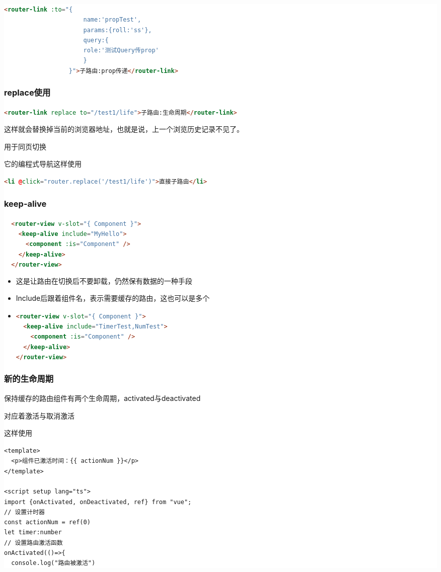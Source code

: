 ```html
<router-link :to="{
                      name:'propTest',
                      params:{roll:'ss'},
                      query:{
                      role:'测试Query传prop'
                      }
                  }">子路由:prop传递</router-link>
```

### replace使用

```html
<router-link replace to="/test1/life">子路由:生命周期</router-link>
```

这样就会替换掉当前的浏览器地址，也就是说，上一个浏览历史记录不见了。

用于同页切换

它的编程式导航这样使用

```html
<li @click="router.replace('/test1/life')">直接子路由</li>
```

### keep-alive

```html
  <router-view v-slot="{ Component }">
    <keep-alive include="MyHello">
      <component :is="Component" />
    </keep-alive>
  </router-view>
```

* 这是让路由在切换后不要卸载，仍然保有数据的一种手段

* Include后跟着组件名，表示需要缓存的路由，这也可以是多个

* ```html
  <router-view v-slot="{ Component }">
    <keep-alive include="TimerTest,NumTest">
      <component :is="Component" />
    </keep-alive>
  </router-view>
  ```

### 新的生命周期

保持缓存的路由组件有两个生命周期，activated与deactivated

对应着激活与取消激活

这样使用

```vue
<template>
  <p>组件已激活时间：{{ actionNum }}</p>
</template>

<script setup lang="ts">
import {onActivated, onDeactivated, ref} from "vue";
// 设置计时器
const actionNum = ref(0)
let timer:number
// 设置路由激活函数
onActivated(()=>{
  console.log("路由被激活")
  ```